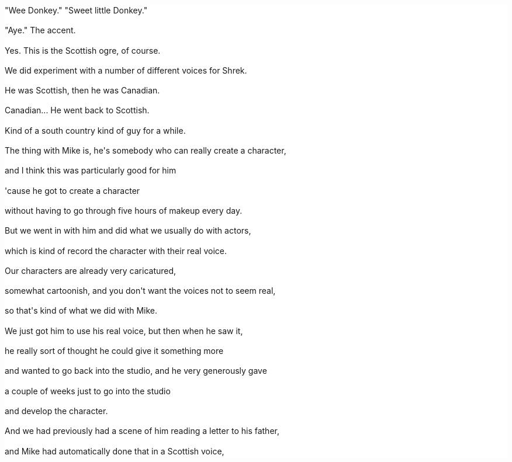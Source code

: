 "Wee Donkey." "Sweet little Donkey."

"Aye." The accent.

Yes. This is the Scottish ogre,
of course.

We did experiment with a number
of different voices for Shrek.

He was Scottish, then he was Canadian.

Canadian... He went back to Scottish.

Kind of a south country kind of guy
for a while.

The thing with Mike is, he's somebody
who can really create a character,

and I think this was
particularly good for him

'cause he got to create a character

without having to go through
five hours of makeup every day.

But we went in with him
and did what we usually do with actors,

which is kind of record the character
with their real voice.

Our characters
are already very caricatured,

somewhat cartoonish, and you don't
want the voices not to seem real,

so that's kind of what we did with Mike.

We just got him to use his real voice,
but then when he saw it,

he really sort of thought
he could give it something more

and wanted to go back into the studio,
and he very generously gave

a couple of weeks
just to go into the studio

and develop the character.

And we had previously had a scene
of him reading a letter to his father,

and Mike had automatically done that
in a Scottish voice,

